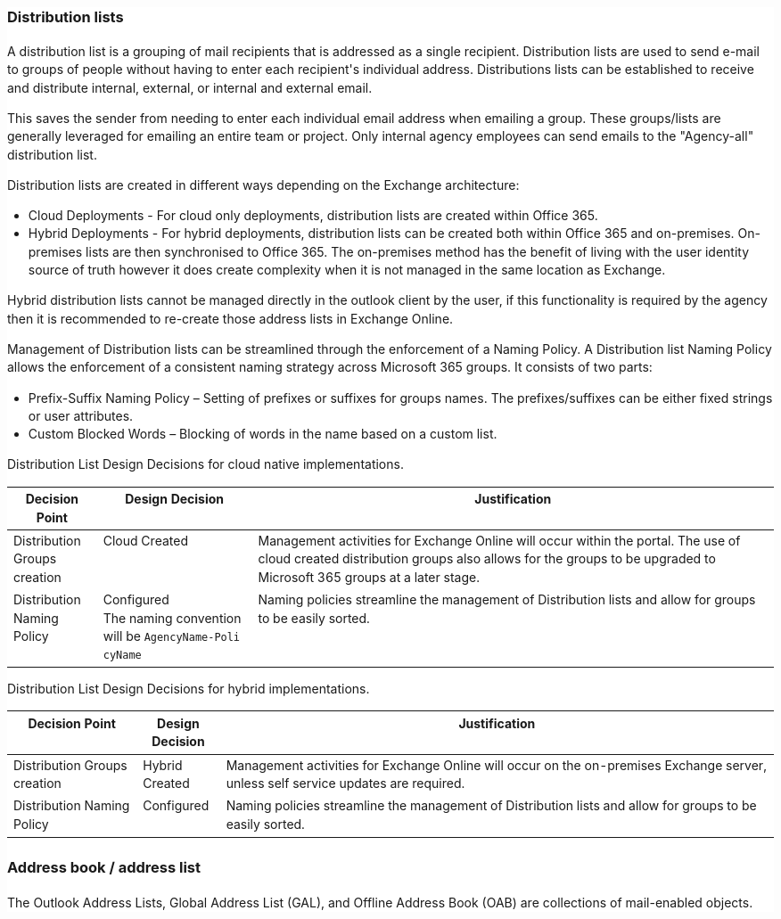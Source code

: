 ### Distribution lists

A distribution list is a grouping of mail recipients that is addressed as a single recipient. Distribution lists are used to send e-mail to groups of people without having to enter each recipient's individual address. Distributions lists can be established to receive and distribute internal, external, or internal and external email.

This saves the sender from needing to enter each individual email address when emailing a group. These groups/lists are generally leveraged for emailing an entire team or project. Only internal agency employees can send emails to the "Agency-all" distribution list.

Distribution lists are created in different ways depending on the Exchange architecture:

* Cloud Deployments - For cloud only deployments, distribution lists are created within Office 365.
* Hybrid Deployments - For hybrid deployments, distribution lists can be created both within Office 365 and on-premises. On-premises lists are then synchronised to Office 365. The on-premises method has the benefit of living with the user identity source of truth however it does create complexity when it is not managed in the same location as Exchange.

Hybrid distribution lists cannot be managed directly in the outlook client by the user, if this functionality is required by the agency then it is recommended to re-create those address lists in Exchange Online.

Management of Distribution lists can be streamlined through the enforcement of a Naming Policy. A Distribution list Naming Policy allows the enforcement of a consistent naming strategy across Microsoft 365 groups. It consists of two parts:

* Prefix-Suffix Naming Policy – Setting of prefixes or suffixes for groups names. The prefixes/suffixes can be either fixed strings or user attributes.
* Custom Blocked Words – Blocking of words in the name based on a custom list.

Distribution List Design Decisions for cloud native implementations.

Decision Point | Design Decision | Justification
--- | --- | ---
Distribution Groups creation | Cloud Created | Management activities for Exchange Online will occur within the portal. The use of cloud created distribution groups also allows for the groups to be upgraded to Microsoft 365 groups at a later stage.
Distribution Naming Policy | Configured<br>The naming convention will be `AgencyName-PolicyName` | Naming policies streamline the management of Distribution lists and allow for groups to be easily sorted. 

Distribution List Design Decisions for hybrid implementations.

Decision Point | Design Decision | Justification
--- | --- | ---
Distribution Groups creation | Hybrid Created | Management activities for Exchange Online will occur on the on-premises Exchange server, unless self service updates are required. 
Distribution Naming Policy | Configured | Naming policies streamline the management of Distribution lists and allow for groups to be easily sorted. 

### Address book / address list

The Outlook Address Lists, Global Address List (GAL), and Offline Address Book (OAB) are collections of mail-enabled objects.
